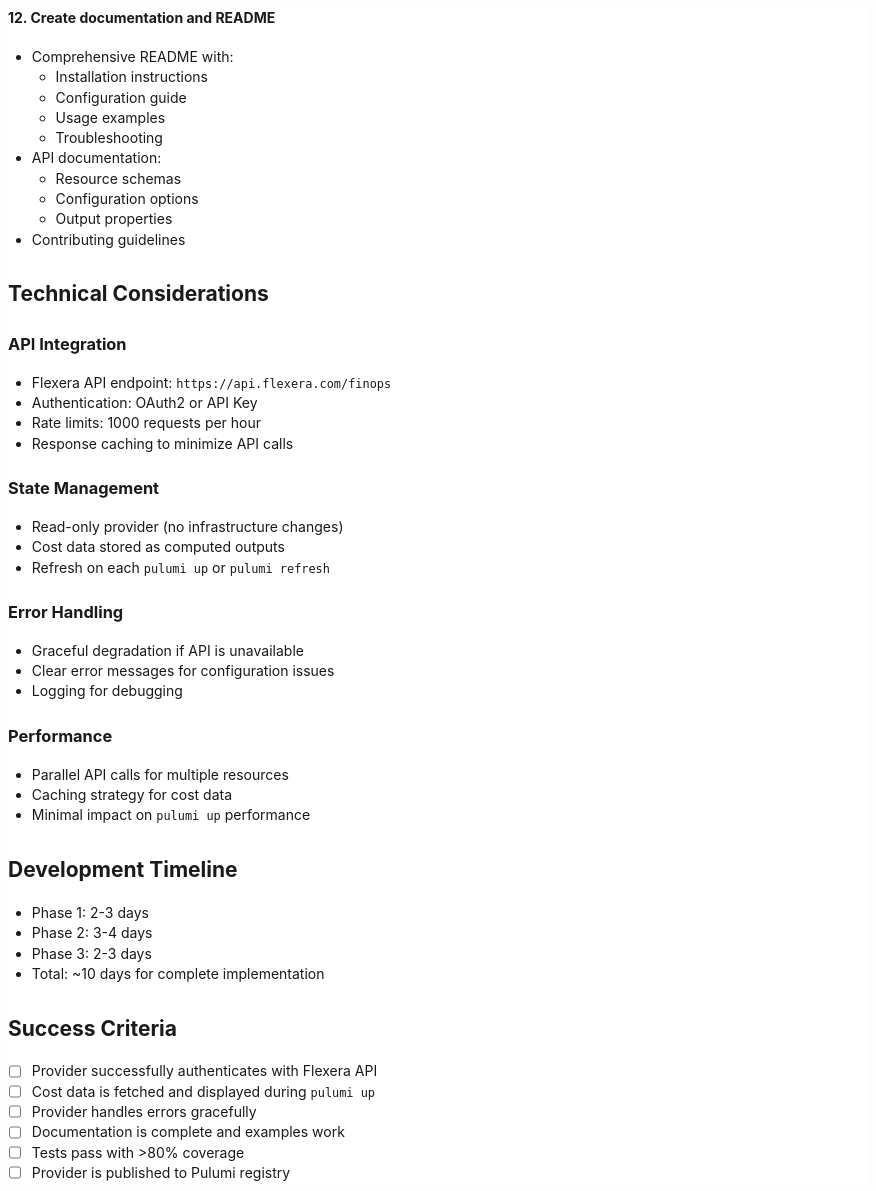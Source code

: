 #### 12. Create documentation and README
- Comprehensive README with:
  - Installation instructions
  - Configuration guide
  - Usage examples
  - Troubleshooting
- API documentation:
  - Resource schemas
  - Configuration options
  - Output properties
- Contributing guidelines

## Technical Considerations

### API Integration
- Flexera API endpoint: `https://api.flexera.com/finops`
- Authentication: OAuth2 or API Key
- Rate limits: 1000 requests per hour
- Response caching to minimize API calls

### State Management
- Read-only provider (no infrastructure changes)
- Cost data stored as computed outputs
- Refresh on each `pulumi up` or `pulumi refresh`

### Error Handling
- Graceful degradation if API is unavailable
- Clear error messages for configuration issues
- Logging for debugging

### Performance
- Parallel API calls for multiple resources
- Caching strategy for cost data
- Minimal impact on `pulumi up` performance

## Development Timeline
- Phase 1: 2-3 days
- Phase 2: 3-4 days
- Phase 3: 2-3 days
- Total: ~10 days for complete implementation

## Success Criteria
- [ ] Provider successfully authenticates with Flexera API
- [ ] Cost data is fetched and displayed during `pulumi up`
- [ ] Provider handles errors gracefully
- [ ] Documentation is complete and examples work
- [ ] Tests pass with >80% coverage
- [ ] Provider is published to Pulumi registry